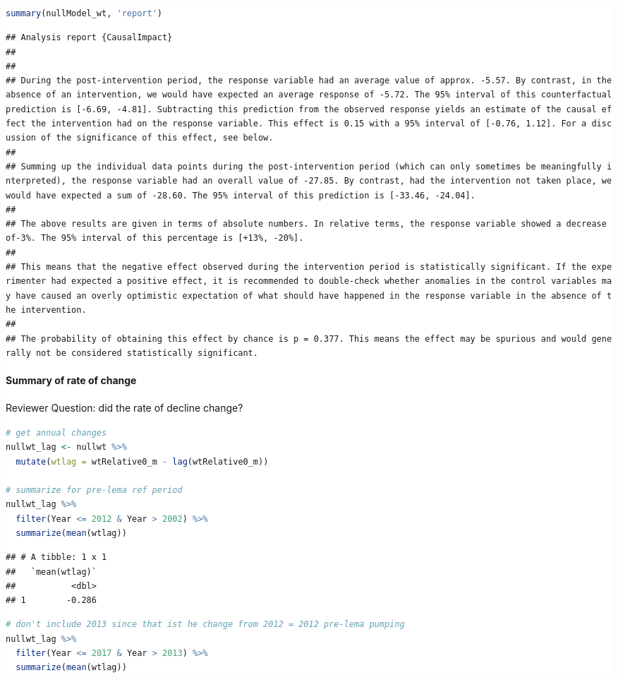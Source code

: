 ```r
summary(nullModel_wt, 'report')
```

```
## Analysis report {CausalImpact}
## 
## 
## During the post-intervention period, the response variable had an average value of approx. -5.57. By contrast, in the absence of an intervention, we would have expected an average response of -5.72. The 95% interval of this counterfactual prediction is [-6.69, -4.81]. Subtracting this prediction from the observed response yields an estimate of the causal effect the intervention had on the response variable. This effect is 0.15 with a 95% interval of [-0.76, 1.12]. For a discussion of the significance of this effect, see below.
## 
## Summing up the individual data points during the post-intervention period (which can only sometimes be meaningfully interpreted), the response variable had an overall value of -27.85. By contrast, had the intervention not taken place, we would have expected a sum of -28.60. The 95% interval of this prediction is [-33.46, -24.04].
## 
## The above results are given in terms of absolute numbers. In relative terms, the response variable showed a decrease of-3%. The 95% interval of this percentage is [+13%, -20%].
## 
## This means that the negative effect observed during the intervention period is statistically significant. If the experimenter had expected a positive effect, it is recommended to double-check whether anomalies in the control variables may have caused an overly optimistic expectation of what should have happened in the response variable in the absence of the intervention.
## 
## The probability of obtaining this effect by chance is p = 0.377. This means the effect may be spurious and would generally not be considered statistically significant.
```

#### Summary of rate of change
Reviewer Question: did the rate of decline change?


```r
# get annual changes
nullwt_lag <- nullwt %>%
  mutate(wtlag = wtRelative0_m - lag(wtRelative0_m))

# summarize for pre-lema ref period
nullwt_lag %>%
  filter(Year <= 2012 & Year > 2002) %>%
  summarize(mean(wtlag))
```

```
## # A tibble: 1 x 1
##   `mean(wtlag)`
##           <dbl>
## 1        -0.286
```

```r
# don't include 2013 since that ist he change from 2012 = 2012 pre-lema pumping
nullwt_lag %>%
  filter(Year <= 2017 & Year > 2013) %>%
  summarize(mean(wtlag))
```
